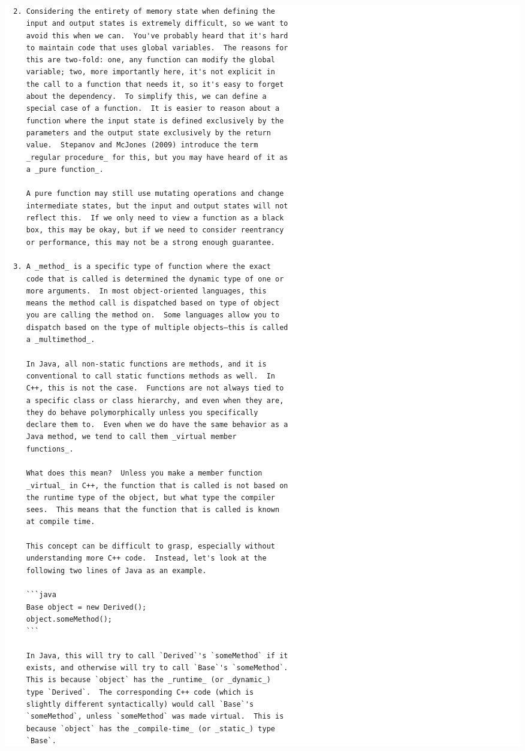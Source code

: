       2. Considering the entirety of memory state when defining the
         input and output states is extremely difficult, so we want to
         avoid this when we can.  You've probably heard that it's hard
         to maintain code that uses global variables.  The reasons for
         this are two-fold: one, any function can modify the global
         variable; two, more importantly here, it's not explicit in
         the call to a function that needs it, so it's easy to forget
         about the dependency.  To simplify this, we can define a
         special case of a function.  It is easier to reason about a
         function where the input state is defined exclusively by the
         parameters and the output state exclusively by the return
         value.  Stepanov and McJones (2009) introduce the term
         _regular procedure_ for this, but you may have heard of it as
         a _pure function_.

         A pure function may still use mutating operations and change
         intermediate states, but the input and output states will not
         reflect this.  If we only need to view a function as a black
         box, this may be okay, but if we need to consider reentrancy
         or performance, this may not be a strong enough guarantee.

      3. A _method_ is a specific type of function where the exact
         code that is called is determined the dynamic type of one or
         more arguments.  In most object-oriented languages, this
         means the method call is dispatched based on type of object
         you are calling the method on.  Some languages allow you to
         dispatch based on the type of multiple objects—this is called
         a _multimethod_.

         In Java, all non-static functions are methods, and it is
         conventional to call static functions methods as well.  In
         C++, this is not the case.  Functions are not always tied to
         a specific class or class hierarchy, and even when they are,
         they do behave polymorphically unless you specifically
         declare them to.  Even when we do have the same behavior as a
         Java method, we tend to call them _virtual member
         functions_.

         What does this mean?  Unless you make a member function
         _virtual_ in C++, the function that is called is not based on
         the runtime type of the object, but what type the compiler
         sees.  This means that the function that is called is known
         at compile time.

         This concept can be difficult to grasp, especially without
         understanding more C++ code.  Instead, let's look at the
         following two lines of Java as an example.

         ```java
         Base object = new Derived();
         object.someMethod();
         ```

         In Java, this will try to call `Derived`'s `someMethod` if it
         exists, and otherwise will try to call `Base`'s `someMethod`.
         This is because `object` has the _runtime_ (or _dynamic_)
         type `Derived`.  The corresponding C++ code (which is
         slightly different syntactically) would call `Base`'s
         `someMethod`, unless `someMethod` was made virtual.  This is
         because `object` has the _compile-time_ (or _static_) type
         `Base`.
